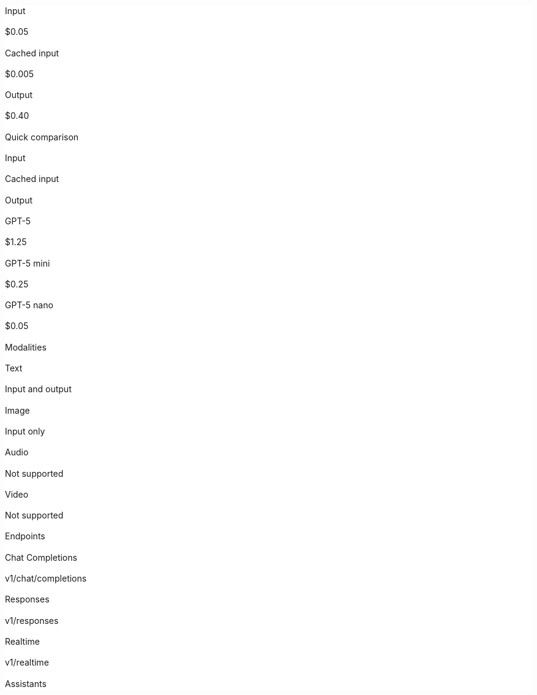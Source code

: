 Input

$0.05

Cached input

$0.005

Output

$0.40

Quick comparison

Input

Cached input

Output

GPT-5

$1.25

GPT-5 mini

$0.25

GPT-5 nano

$0.05

Modalities

Text

Input and output

Image

Input only

Audio

Not supported

Video

Not supported

Endpoints

Chat Completions

v1/chat/completions

Responses

v1/responses

Realtime

v1/realtime

Assistants
